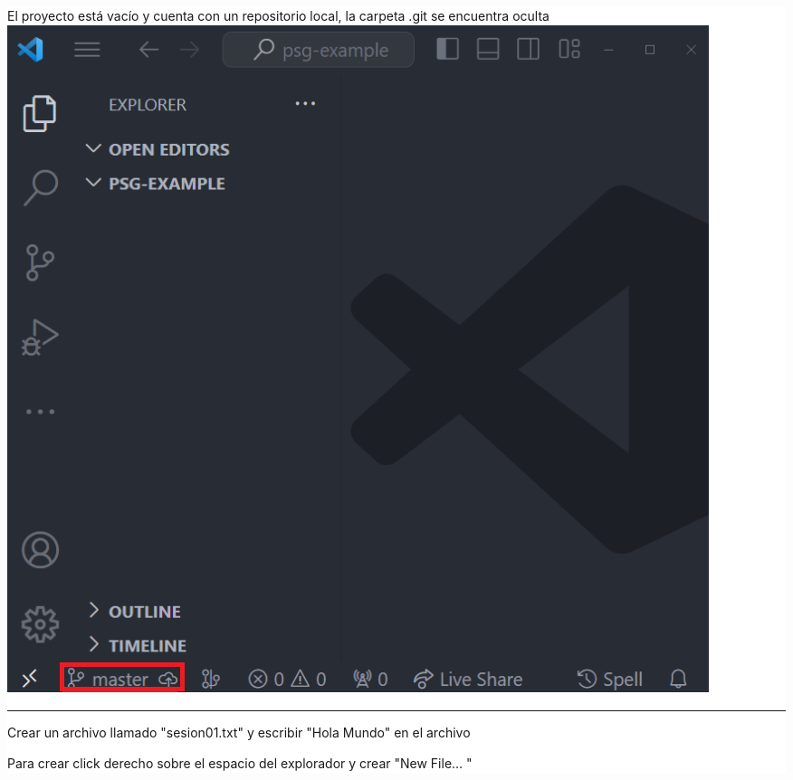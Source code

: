 El proyecto está vacío y cuenta con un repositorio local, la carpeta .git se encuentra oculta
![Crear mi primer archivo](./img/030.png) 

---
Crear un archivo llamado "sesion01.txt" y escribir "Hola Mundo" en el archivo

Para crear click derecho sobre el espacio del explorador y crear "New File… "
